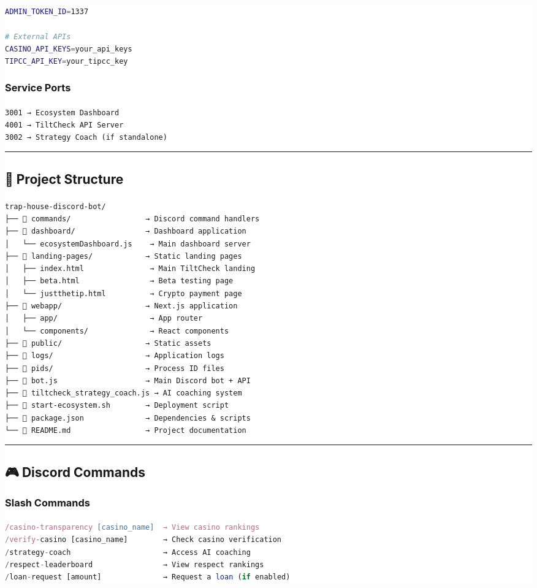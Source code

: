 ```bash
ADMIN_TOKEN_ID=1337

# External APIs
CASINO_API_KEYS=your_api_keys
TIPCC_API_KEY=your_tipcc_key
```

### **Service Ports**
```
3001 → Ecosystem Dashboard
4001 → TiltCheck API Server
3002 → Strategy Coach (if standalone)
```

---

## 📁 Project Structure

```
trap-house-discord-bot/
├── 📁 commands/                 → Discord command handlers
├── 📁 dashboard/                → Dashboard application
│   └── ecosystemDashboard.js    → Main dashboard server
├── 📁 landing-pages/            → Static landing pages
│   ├── index.html               → Main TiltCheck landing
│   ├── beta.html                → Beta testing page
│   └── justthetip.html          → Crypto payment page
├── 📁 webapp/                   → Next.js application
│   ├── app/                     → App router
│   └── components/              → React components
├── 📁 public/                   → Static assets
├── 📁 logs/                     → Application logs
├── 📁 pids/                     → Process ID files
├── 📄 bot.js                    → Main Discord bot + API
├── 📄 tiltcheck_strategy_coach.js → AI coaching system
├── 📄 start-ecosystem.sh        → Deployment script
├── 📄 package.json              → Dependencies & scripts
└── 📄 README.md                 → Project documentation
```

---

## 🎮 Discord Commands

### **Slash Commands**
```javascript
/casino-transparency [casino_name]  → View casino rankings
/verify-casino [casino_name]        → Check casino verification
/strategy-coach                     → Access AI coaching
/respect-leaderboard                → View respect rankings
/loan-request [amount]              → Request a loan (if enabled)
```
